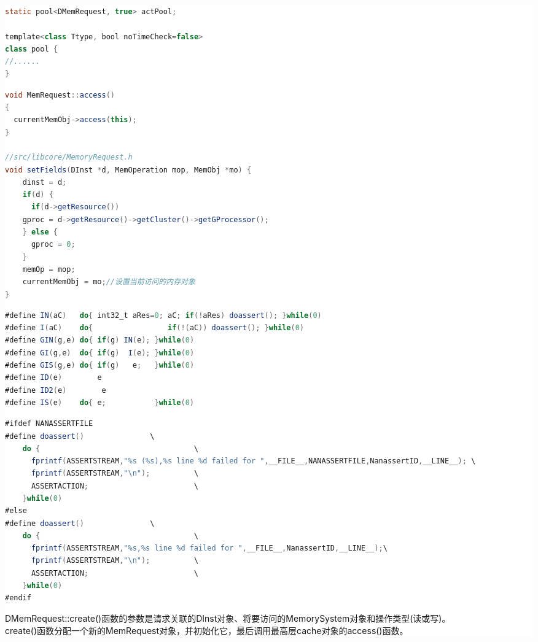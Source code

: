 ```Java
static pool<DMemRequest, true> actPool;

template<class Ttype, bool noTimeCheck=false>
class pool {
//......
}
```

```Java
void MemRequest::access()
{
  currentMemObj->access(this);
}

//src/libcore/MemoryRequest.h
void setFields(DInst *d, MemOperation mop, MemObj *mo) {
    dinst = d;
    if(d) {
      if(d->getResource())
	gproc = d->getResource()->getCluster()->getGProcessor();
    } else {
      gproc = 0;
    }
    memOp = mop;
    currentMemObj = mo;//设置当前访问的内存对象
}
```

```Java
#define IN(aC)   do{ int32_t aRes=0; aC; if(!aRes) doassert(); }while(0)
#define I(aC)    do{                 if(!(aC)) doassert(); }while(0)
#define GIN(g,e) do{ if(g) IN(e); }while(0)
#define GI(g,e)  do{ if(g)  I(e); }while(0)
#define GIS(g,e) do{ if(g)   e;   }while(0)
#define ID(e)        e
#define ID2(e)        e
#define IS(e)    do{ e;           }while(0)
```
```Java
#ifdef NANASSERTFILE
#define doassert()               \
    do {                                   \
      fprintf(ASSERTSTREAM,"%s (%s),%s line %d failed for ",__FILE__,NANASSERTFILE,NanassertID,__LINE__); \
      fprintf(ASSERTSTREAM,"\n");          \
      ASSERTACTION;                        \
    }while(0)
#else
#define doassert()               \
    do {                                   \
      fprintf(ASSERTSTREAM,"%s,%s line %d failed for ",__FILE__,NanassertID,__LINE__);\
      fprintf(ASSERTSTREAM,"\n");          \
      ASSERTACTION;                        \
    }while(0)
#endif
```
DMemRequest::create()函数的参数是请求关联的DInst对象、将要访问的MemorySystem对象和操作类型(读或写)。  
create()函数分配一个新的MemRequest对象，并初始化它，最后调用最高层cache对象的access()函数。  

